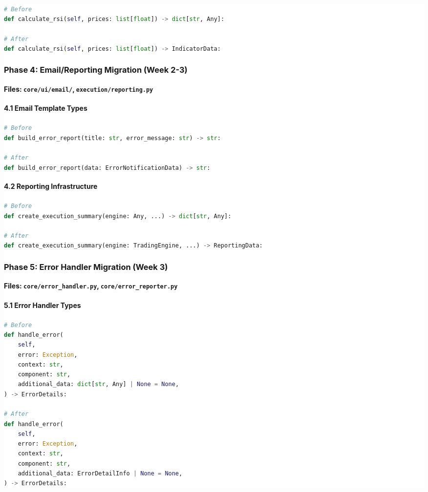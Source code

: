 ```python
# Before
def calculate_rsi(self, prices: list[float]) -> dict[str, Any]:

# After
def calculate_rsi(self, prices: list[float]) -> IndicatorData:
```

### Phase 4: Email/Reporting Migration (Week 2-3)

**Files: `core/ui/email/`, `execution/reporting.py`**

#### 4.1 Email Template Types

```python
# Before
def build_error_report(title: str, error_message: str) -> str:

# After
def build_error_report(data: ErrorNotificationData) -> str:
```

#### 4.2 Reporting Infrastructure

```python
# Before
def create_execution_summary(engine: Any, ...) -> dict[str, Any]:

# After
def create_execution_summary(engine: TradingEngine, ...) -> ReportingData:
```

### Phase 5: Error Handler Migration (Week 3)

**Files: `core/error_handler.py`, `core/error_reporter.py`**

#### 5.1 Error Handler Types

```python
# Before
def handle_error(
    self,
    error: Exception,
    context: str,
    component: str,
    additional_data: dict[str, Any] | None = None,
) -> ErrorDetails:

# After
def handle_error(
    self,
    error: Exception,
    context: str,
    component: str,
    additional_data: ErrorDetailInfo | None = None,
) -> ErrorDetails:
```
